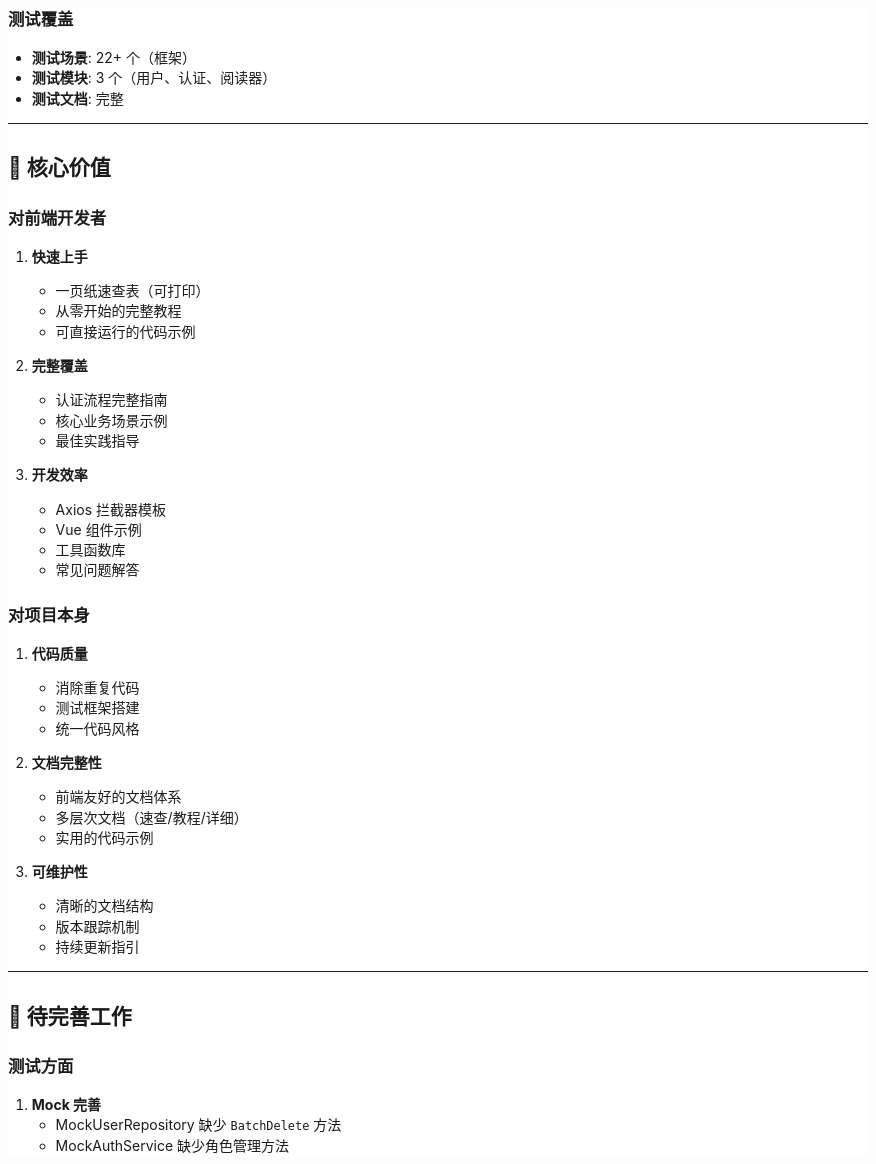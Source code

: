 ### 测试覆盖

- **测试场景**: 22+ 个（框架）
- **测试模块**: 3 个（用户、认证、阅读器）
- **测试文档**: 完整

---

## 🎯 核心价值

### 对前端开发者

1. **快速上手**
   - 一页纸速查表（可打印）
   - 从零开始的完整教程
   - 可直接运行的代码示例

2. **完整覆盖**
   - 认证流程完整指南
   - 核心业务场景示例
   - 最佳实践指导

3. **开发效率**
   - Axios 拦截器模板
   - Vue 组件示例
   - 工具函数库
   - 常见问题解答

### 对项目本身

1. **代码质量**
   - 消除重复代码
   - 测试框架搭建
   - 统一代码风格

2. **文档完整性**
   - 前端友好的文档体系
   - 多层次文档（速查/教程/详细）
   - 实用的代码示例

3. **可维护性**
   - 清晰的文档结构
   - 版本跟踪机制
   - 持续更新指引

---

## 🚧 待完善工作

### 测试方面

1. **Mock 完善**
   - MockUserRepository 缺少 `BatchDelete` 方法
   - MockAuthService 缺少角色管理方法
